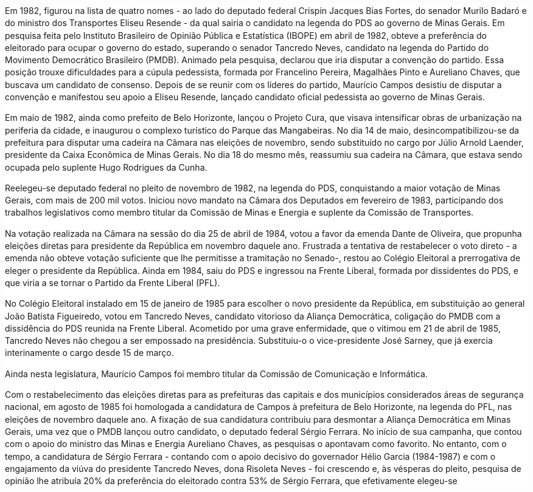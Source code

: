 Em 1982, figurou na lista de quatro nomes - ao lado do deputado federal
Crispin Jacques Bias Fortes, do senador Murilo Badaró e do ministro dos
Transportes Eliseu Resende - da qual sairia o candidato na legenda do
PDS ao governo de Minas Gerais. Em pesquisa feita pelo Instituto
Brasileiro de Opinião Pública e Estatística (IBOPE) em abril de 1982,
obteve a preferência do eleitorado para ocupar o governo do estado,
superando o senador Tancredo Neves, candidato na legenda do Partido do
Movimento Democrático Brasileiro (PMDB). Animado pela pesquisa, declarou
que iria disputar a convenção do partido. Essa posição trouxe
dificuldades para a cúpula pedessista, formada por Francelino Pereira,
Magalhães Pinto e Aureliano Chaves, que buscava um candidato de
consenso. Depois de se reunir com os líderes do partido, Maurício Campos
desistiu de disputar a convenção e manifestou seu apoio a Eliseu
Resende, lançado candidato oficial pedessista ao governo de Minas
Gerais.

Em maio de 1982, ainda como prefeito de Belo Horizonte, lançou o Projeto
Cura, que visava intensificar obras de urbanização na periferia da
cidade, e inaugurou o complexo turístico do Parque das Mangabeiras. No
dia 14 de maio, desincompatibilizou-se da prefeitura para disputar uma
cadeira na Câmara nas eleições de novembro, sendo substituído no cargo
por Júlio Arnold Laender, presidente da Caixa Econômica de Minas Gerais.
No dia 18 do mesmo mês, reassumiu sua cadeira na Câmara, que estava
sendo ocupada pelo suplente Hugo Rodrigues da Cunha.

Reelegeu-se deputado federal no pleito de novembro de 1982, na legenda
do PDS, conquistando a maior votação de Minas Gerais, com mais de 200
mil votos. Iniciou novo mandato na Câmara dos Deputados em fevereiro de
1983, participando dos trabalhos legislativos como membro titular da
Comissão de Minas e Energia e suplente da Comissão de Transportes.

Na votação realizada na Câmara na sessão do dia 25 de abril de 1984,
votou a favor da emenda Dante de Oliveira, que propunha eleições diretas
para presidente da República em novembro daquele ano. Frustrada a
tentativa de restabelecer o voto direto - a emenda não obteve votação
suficiente que lhe permitisse a tramitação no Senado-, restou ao Colégio
Eleitoral a prerrogativa de eleger o presidente da República. Ainda em
1984, saiu do PDS e ingressou na Frente Liberal, formada por dissidentes
do PDS, e que viria a se tornar o Partido da Frente Liberal (PFL).

No Colégio Eleitoral instalado em 15 de janeiro de 1985 para escolher o
novo presidente da República, em substituição ao general João Batista
Figueiredo, votou em Tancredo Neves, candidato vitorioso da Aliança
Democrática, coligação do PMDB com a dissidência do PDS reunida na
Frente Liberal. Acometido por uma grave enfermidade, que o vitimou em 21
de abril de 1985, Tancredo Neves não chegou a ser empossado na
presidência. Substituiu-o o vice-presidente José Sarney, que já exercia
interinamente o cargo desde 15 de março.

Ainda nesta legislatura, Maurício Campos foi membro titular da Comissão
de Comunicação e Informática.

Com o restabelecimento das eleições diretas para as prefeituras das
capitais e dos municípios considerados áreas de segurança nacional, em
agosto de 1985 foi homologada a candidatura de Campos à prefeitura de
Belo Horizonte, na legenda do PFL, nas eleições de novembro daquele ano.
A fixação de sua candidatura contribuiu para desmontar a Aliança
Democrática em Minas Gerais, uma vez que o PMDB lançou outro candidato,
o deputado federal Sérgio Ferrara. No início de sua campanha, que contou
com o apoio do ministro das Minas e Energia Aureliano Chaves, as
pesquisas o apontavam como favorito. No entanto, com o tempo, a
candidatura de Sérgio Ferrara - contando com o apoio decisivo do
governador Hélio Garcia (1984-1987) e com o engajamento da viúva do
presidente Tancredo Neves, dona Risoleta Neves - foi crescendo e, às
vésperas do pleito, pesquisa de opinião lhe atribuía 20% da preferência
do eleitorado contra 53% de Sérgio Ferrara, que efetivamente elegeu-se